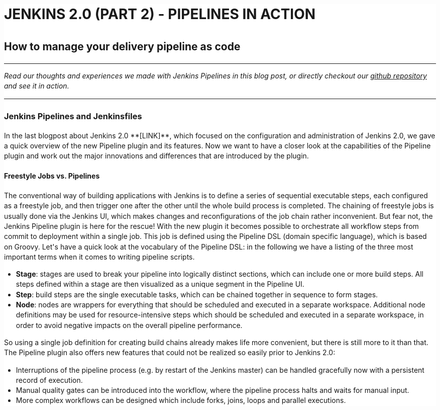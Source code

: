 # JENKINS 2.0 (PART 2) - PIPELINES IN ACTION
## How to manage your delivery pipeline as code

----

_Read our thoughts and experiences we made with Jenkins Pipelines in this blog post, or directly checkout our [github repository](https://github.com/comsysto/jenkins2-pipeline-lab) and see it in action._

----


### Jenkins Pipelines and Jenkinsfiles
<a name=jenkinsPipelines/>
In the last blogpost about Jenkins 2.0 **[LINK]**, which focused on the configuration and administration of Jenkins 2.0,
we gave a quick overview of the new Pipeline plugin and its features.
Now we want to have a closer look at the capabilities of the Pipeline plugin and work out the major innovations and differences that are introduced by the plugin.

#### Freestyle Jobs vs. Pipelines
<a name=freestyleVsPipelines/>

The conventional way of building applications with Jenkins is to define a series of sequential executable steps, each configured as a freestyle job, and then trigger one
after the other until the whole build process is completed. The chaining of freestyle jobs is usually done via the Jenkins UI, which makes changes and reconfigurations of
the job chain rather inconvenient. But fear not, the Jenkins Pipeline plugin is here for the rescue!
With the new plugin it becomes possible to orchestrate all workflow steps from commit to deployment within a single job.
This job is defined using the Pipeline DSL (domain specific language), which is based on Groovy.
Let's have a quick look at the vocabulary of the Pipeline DSL: in the following we have a listing of the three most important terms when it comes to writing pipeline scripts.

* **Stage**: stages are used to break your pipeline into logically distinct sections, which can include one or more build steps. All steps defined within a stage are then visualized as a unique segment in the Pipeline UI.
* **Step**: build steps are the single executable tasks, which can be chained together in sequence to form stages.
* **Node**: nodes are wrappers for everything that should be scheduled and executed in a separate workspace. Additional node definitions may be used for resource-intensive steps which should be scheduled and executed in a separate workspace, in order to avoid negative impacts on the overall pipeline performance.

So using a single job definition for creating build chains already makes life more convenient, but there is still more to it than that. The Pipeline plugin also offers new features that could not be realized so easily prior to Jenkins 2.0:

* Interruptions of the pipeline process (e.g. by restart of the Jenkins master) can be handled gracefully now with a persistent record of execution.
* Manual quality gates can be introduced into the workflow, where the pipeline process halts and waits for manual input.
* More complex workflows can be designed which include forks, joins, loops and parallel executions.
